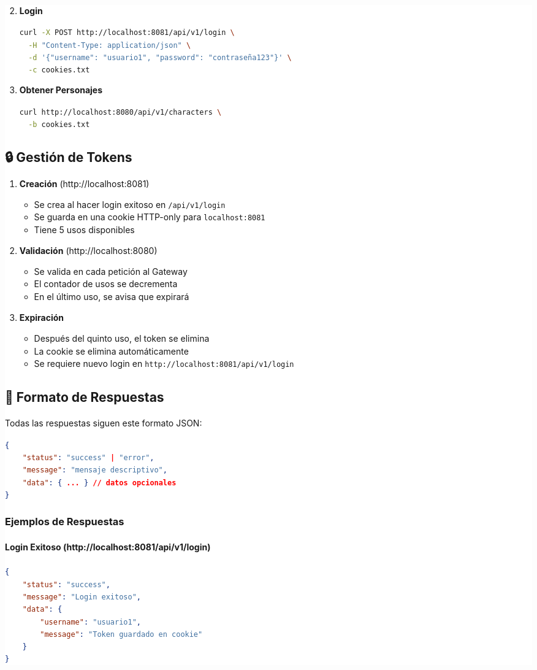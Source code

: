 2. **Login**
   ```bash
   curl -X POST http://localhost:8081/api/v1/login \
     -H "Content-Type: application/json" \
     -d '{"username": "usuario1", "password": "contraseña123"}' \
     -c cookies.txt
   ```

3. **Obtener Personajes**
   ```bash
   curl http://localhost:8080/api/v1/characters \
     -b cookies.txt
   ```

## 🔒 Gestión de Tokens

1. **Creación** (http://localhost:8081)
   - Se crea al hacer login exitoso en `/api/v1/login`
   - Se guarda en una cookie HTTP-only para `localhost:8081`
   - Tiene 5 usos disponibles

2. **Validación** (http://localhost:8080)
   - Se valida en cada petición al Gateway
   - El contador de usos se decrementa
   - En el último uso, se avisa que expirará

3. **Expiración**
   - Después del quinto uso, el token se elimina
   - La cookie se elimina automáticamente
   - Se requiere nuevo login en `http://localhost:8081/api/v1/login`

## 📝 Formato de Respuestas

Todas las respuestas siguen este formato JSON:
```json
{
    "status": "success" | "error",
    "message": "mensaje descriptivo",
    "data": { ... } // datos opcionales
}
```

### Ejemplos de Respuestas

#### Login Exitoso (http://localhost:8081/api/v1/login)
```json
{
    "status": "success",
    "message": "Login exitoso",
    "data": {
        "username": "usuario1",
        "message": "Token guardado en cookie"
    }
}
```
